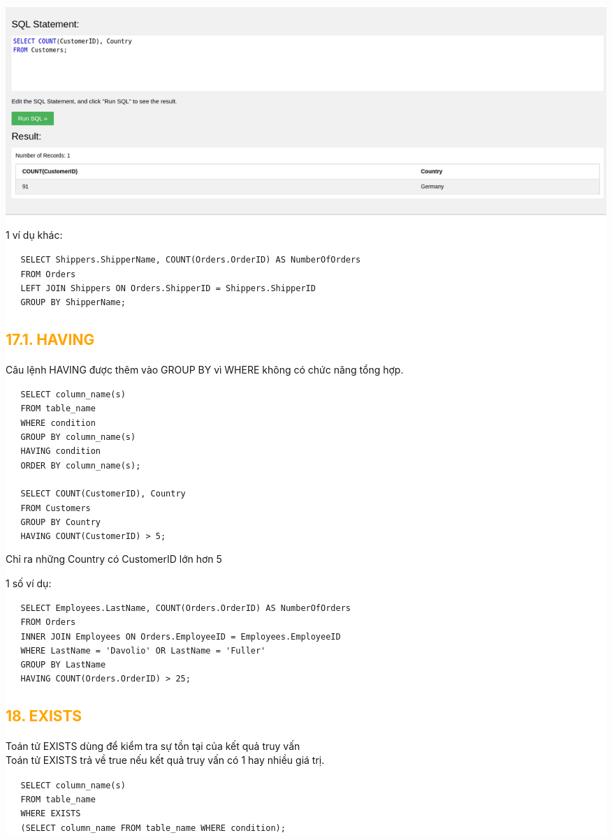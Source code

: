 ![sql12](../img/sql12.png)<br>

1 ví dụ khác:

       SELECT Shippers.ShipperName, COUNT(Orders.OrderID) AS NumberOfOrders 
       FROM Orders
       LEFT JOIN Shippers ON Orders.ShipperID = Shippers.ShipperID
       GROUP BY ShipperName;
<h2 style="color:orange">17.1. HAVING</h2>
Câu lệnh HAVING được thêm vào GROUP BY vì WHERE không có chức năng tổng hợp.

       SELECT column_name(s)
       FROM table_name
       WHERE condition
       GROUP BY column_name(s)
       HAVING condition
       ORDER BY column_name(s);

       SELECT COUNT(CustomerID), Country
       FROM Customers
       GROUP BY Country
       HAVING COUNT(CustomerID) > 5;
Chỉ ra những Country có CustomerID lớn hơn 5

1 số ví dụ:

       SELECT Employees.LastName, COUNT(Orders.OrderID) AS NumberOfOrders
       FROM Orders
       INNER JOIN Employees ON Orders.EmployeeID = Employees.EmployeeID
       WHERE LastName = 'Davolio' OR LastName = 'Fuller'
       GROUP BY LastName
       HAVING COUNT(Orders.OrderID) > 25;
<h2 style="color:orange">18. EXISTS</h2>
Toán tử EXISTS dùng để kiểm tra sự tồn tại của kết quả truy vấn<br>
Toán tử EXISTS trả về true nếu kết quả truy vấn có 1 hay nhiều giá trị.

       SELECT column_name(s)
       FROM table_name
       WHERE EXISTS
       (SELECT column_name FROM table_name WHERE condition);
